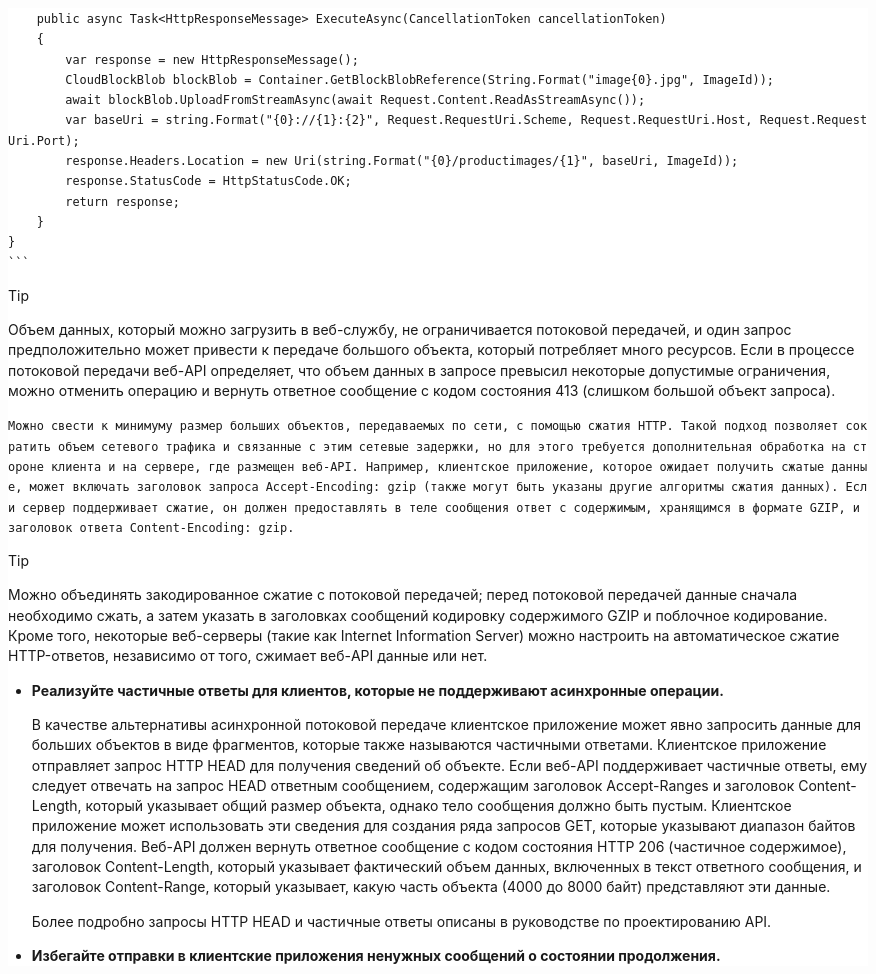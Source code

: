         public async Task<HttpResponseMessage> ExecuteAsync(CancellationToken cancellationToken)
        {
            var response = new HttpResponseMessage();
            CloudBlockBlob blockBlob = Container.GetBlockBlobReference(String.Format("image{0}.jpg", ImageId));
            await blockBlob.UploadFromStreamAsync(await Request.Content.ReadAsStreamAsync());
            var baseUri = string.Format("{0}://{1}:{2}", Request.RequestUri.Scheme, Request.RequestUri.Host, Request.RequestUri.Port);
            response.Headers.Location = new Uri(string.Format("{0}/productimages/{1}", baseUri, ImageId));
            response.StatusCode = HttpStatusCode.OK;
            return response;
        }
    }
    ```

  > [!TIP]
  > Объем данных, который можно загрузить в веб-службу, не ограничивается потоковой передачей, и один запрос предположительно может привести к передаче большого объекта, который потребляет много ресурсов. Если в процессе потоковой передачи веб-API определяет, что объем данных в запросе превысил некоторые допустимые ограничения, можно отменить операцию и вернуть ответное сообщение с кодом состояния 413 (слишком большой объект запроса).
  >
  >

    Можно свести к минимуму размер больших объектов, передаваемых по сети, с помощью сжатия HTTP. Такой подход позволяет сократить объем сетевого трафика и связанные с этим сетевые задержки, но для этого требуется дополнительная обработка на стороне клиента и на сервере, где размещен веб-API. Например, клиентское приложение, которое ожидает получить сжатые данные, может включать заголовок запроса Accept-Encoding: gzip (также могут быть указаны другие алгоритмы сжатия данных). Если сервер поддерживает сжатие, он должен предоставлять в теле сообщения ответ с содержимым, хранящимся в формате GZIP, и заголовок ответа Content-Encoding: gzip.

  > [!TIP]
  > Можно объединять закодированное сжатие с потоковой передачей; перед потоковой передачей данные сначала необходимо сжать, а затем указать в заголовках сообщений кодировку содержимого GZIP и поблочное кодирование. Кроме того, некоторые веб-серверы (такие как Internet Information Server) можно настроить на автоматическое сжатие HTTP-ответов, независимо от того, сжимает веб-API данные или нет.
  >
  >
* **Реализуйте частичные ответы для клиентов, которые не поддерживают асинхронные операции.**

    В качестве альтернативы асинхронной потоковой передаче клиентское приложение может явно запросить данные для больших объектов в виде фрагментов, которые также называются частичными ответами. Клиентское приложение отправляет запрос HTTP HEAD для получения сведений об объекте. Если веб-API поддерживает частичные ответы, ему следует отвечать на запрос HEAD ответным сообщением, содержащим заголовок Accept-Ranges и заголовок Content-Length, который указывает общий размер объекта, однако тело сообщения должно быть пустым. Клиентское приложение может использовать эти сведения для создания ряда запросов GET, которые указывают диапазон байтов для получения. Веб-API должен вернуть ответное сообщение с кодом состояния HTTP 206 (частичное содержимое), заголовок Content-Length, который указывает фактический объем данных, включенных в текст ответного сообщения, и заголовок Content-Range, который указывает, какую часть объекта (4000 до 8000 байт) представляют эти данные.

    Более подробно запросы HTTP HEAD и частичные ответы описаны в руководстве по проектированию API.
* **Избегайте отправки в клиентские приложения ненужных сообщений о состоянии продолжения.**
